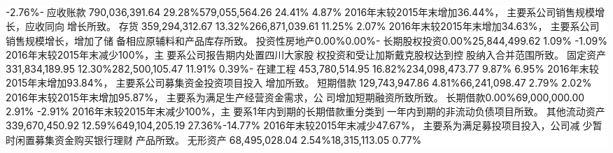 -2.76%-
应收账款
790,036,391.64
29.28%579,055,564.26
24.41%
4.87%
2016年末较2015年末增加36.44%，
主要系公司销售规模增长，应收同向
增长所致。
存货
359,294,312.67
13.32%266,871,039.61
11.25%
2.07%
2016年末较2015年末增加34.63%，
主要系公司销售规模增长，增加了储
备相应原辅料和产品库存所致。
投资性房地产0.00%0.00%-
长期股权投资0.00%25,844,499.62
1.09%
-1.09%
2016年末较2015年末减少100%，主
要系公司报告期内处置四川大家股
权投资和受让加斯戴克股权达到控
股纳入合并范围所致。
固定资产
331,834,189.95
12.30%282,500,105.47
11.91%
0.39%-
在建工程
453,780,514.95
16.82%234,098,473.77
9.87%
6.95%
2016年末较2015年末增加93.84%，
主要系公司募集资金投资项目投入
增加所致。
短期借款
129,743,947.86
4.81%66,241,098.47
2.79%
2.02%
2016年末较2015年末增加95.87%，
主要系为满足生产经营资金需求，公
司增加短期融资所致所致。
长期借款0.00%69,000,000.00
2.91%
-2.91%
2016年末较2015年末减少100%，主
要系1年内到期的长期借款重分类到
一年内到期的非流动负债项目所致。
其他流动资产
339,670,450.92
12.59%649,104,205.19
27.36%-14.77%
2016年末较2015年末减少47.67%，
主要系为满足募投项目投入，公司减
少暂时闲置募集资金购买银行理财
产品所致。
无形资产
68,495,028.04
2.54%18,315,113.05
0.77%
